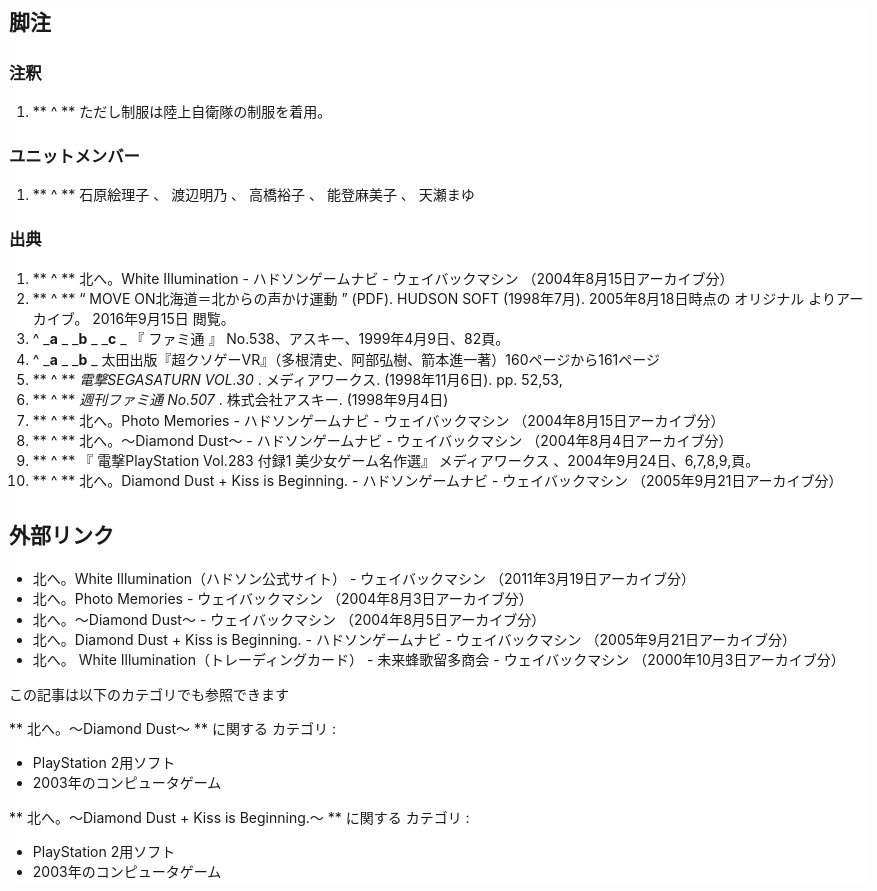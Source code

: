 ##  脚注



###  注釈



  1. ** ^  ** ただし制服は陸上自衛隊の制服を着用。 

###  ユニットメンバー

  1. ** ^  ** 石原絵理子  、  渡辺明乃  、  高橋裕子  、  能登麻美子  、  天瀬まゆ 

###  出典



  1. ** ^  ** 北へ。White Illumination - ハドソンゲームナビ  \-  ウェイバックマシン  （2004年8月15日アーカイブ分） 
  2. ** ^  ** “  MOVE ON北海道＝北からの声かけ運動  ” (PDF). HUDSON SOFT (1998年7月). 2005年8月18日時点の  オリジナル  よりアーカイブ。  2016年9月15日  閲覧。 
  3. ^  _**a** _ _**b** _ _**c** _ 『  ファミ通  』 No.538、アスキー、1999年4月9日、82頁。 
  4. ^  _**a** _ _**b** _ 太田出版『超クソゲーVR』（多根清史、阿部弘樹、箭本進一著）160ページから161ページ 
  5. ** ^  ** _電撃SEGASATURN VOL.30_ . メディアワークス. (1998年11月6日). pp. 52,53, 
  6. ** ^  ** _週刊ファミ通 No.507_ . 株式会社アスキー. (1998年9月4日) 
  7. ** ^  ** 北へ。Photo Memories - ハドソンゲームナビ  \-  ウェイバックマシン  （2004年8月15日アーカイブ分） 
  8. ** ^  ** 北へ。～Diamond Dust～ - ハドソンゲームナビ  \-  ウェイバックマシン  （2004年8月4日アーカイブ分） 
  9. ** ^  ** 『  電撃PlayStation  Vol.283 付録1 美少女ゲーム名作選』  メディアワークス  、2004年9月24日、6,7,8,9,頁。 
  10. ** ^  ** 北へ。Diamond Dust + Kiss is Beginning. - ハドソンゲームナビ  \-  ウェイバックマシン  （2005年9月21日アーカイブ分） 

##  外部リンク



  * 北へ。White Illumination（ハドソン公式サイト）  \-  ウェイバックマシン  （2011年3月19日アーカイブ分） 
  * 北へ。Photo Memories  \-  ウェイバックマシン  （2004年8月3日アーカイブ分） 
  * 北へ。～Diamond Dust～  \-  ウェイバックマシン  （2004年8月5日アーカイブ分） 
  * 北へ。Diamond Dust + Kiss is Beginning. - ハドソンゲームナビ  \-  ウェイバックマシン  （2005年9月21日アーカイブ分） 
  * 北へ。 White Illumination（トレーディングカード） - 未来蜂歌留多商会  \-  ウェイバックマシン  （2000年10月3日アーカイブ分） 

この記事は以下のカテゴリでも参照できます

** 北へ。〜Diamond Dust〜  ** に関する  カテゴリ  :

  * PlayStation 2用ソフト 
  * 2003年のコンピュータゲーム 

** 北へ。〜Diamond Dust + Kiss is Beginning.〜  ** に関する  カテゴリ  :

  * PlayStation 2用ソフト 
  * 2003年のコンピュータゲーム 

